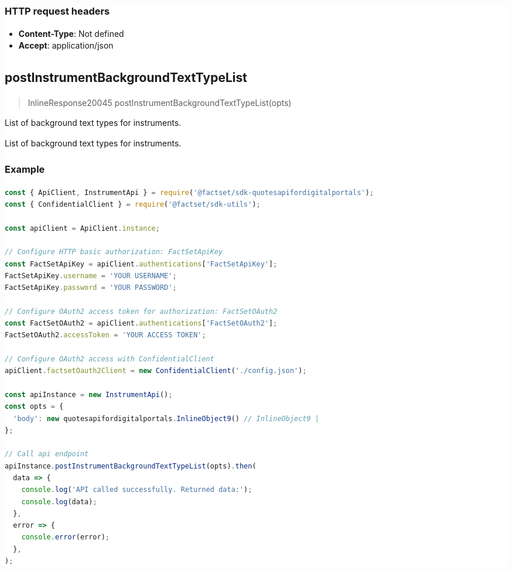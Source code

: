 ### HTTP request headers

- **Content-Type**: Not defined
- **Accept**: application/json


## postInstrumentBackgroundTextTypeList

> InlineResponse20045 postInstrumentBackgroundTextTypeList(opts)

List of background text types for instruments.

List of background text types for instruments.

### Example

```javascript
const { ApiClient, InstrumentApi } = require('@factset/sdk-quotesapifordigitalportals');
const { ConfidentialClient } = require('@factset/sdk-utils');

const apiClient = ApiClient.instance;

// Configure HTTP basic authorization: FactSetApiKey
const FactSetApiKey = apiClient.authentications['FactSetApiKey'];
FactSetApiKey.username = 'YOUR USERNAME';
FactSetApiKey.password = 'YOUR PASSWORD';

// Configure OAuth2 access token for authorization: FactSetOAuth2
const FactSetOAuth2 = apiClient.authentications['FactSetOAuth2'];
FactSetOAuth2.accessToken = 'YOUR ACCESS TOKEN';

// Configure OAuth2 access with ConfidentialClient
apiClient.factsetOauth2Client = new ConfidentialClient('./config.json');

const apiInstance = new InstrumentApi();
const opts = {
  'body': new quotesapifordigitalportals.InlineObject9() // InlineObject9 | 
};

// Call api endpoint
apiInstance.postInstrumentBackgroundTextTypeList(opts).then(
  data => {
    console.log('API called successfully. Returned data:');
    console.log(data);
  },
  error => {
    console.error(error);
  },
);

```

